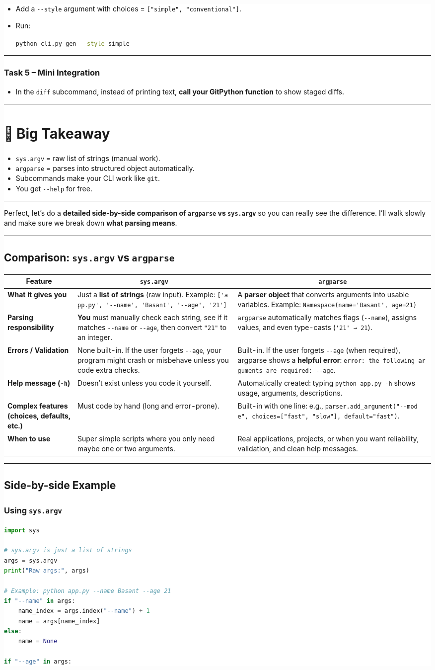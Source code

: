 * Add a `--style` argument with choices = `["simple", "conventional"]`.
* Run:

  ```bash
  python cli.py gen --style simple
  ```

---

### Task 5 – Mini Integration

* In the `diff` subcommand, instead of printing text, **call your GitPython function** to show staged diffs.

---

# 🔑 Big Takeaway

* `sys.argv` = raw list of strings (manual work).
* `argparse` = parses into structured object automatically.
* Subcommands make your CLI work like `git`.
* You get `--help` for free.
___
Perfect, let’s do a **detailed side-by-side comparison of `argparse` vs `sys.argv`** so you can really see the difference. I’ll walk slowly and make sure we break down **what parsing means**.

---

## Comparison: `sys.argv` vs `argparse`

| Feature                                        | `sys.argv`                                                                                                         | `argparse`                                                                                                                                       |
| ---------------------------------------------- | ------------------------------------------------------------------------------------------------------------------ | ------------------------------------------------------------------------------------------------------------------------------------------------ |
| **What it gives you**                          | Just a **list of strings** (raw input). Example: `['app.py', '--name', 'Basant', '--age', '21']`                   | A **parser object** that converts arguments into usable variables. Example: `Namespace(name='Basant', age=21)`                                   |
| **Parsing responsibility**                     | **You** must manually check each string, see if it matches `--name` or `--age`, then convert `"21"` to an integer. | `argparse` automatically matches flags (`--name`), assigns values, and even type-casts (`'21' → 21`).                                            |
| **Errors / Validation**                        | None built-in. If the user forgets `--age`, your program might crash or misbehave unless you code extra checks.    | Built-in. If the user forgets `--age` (when required), argparse shows a **helpful error**: `error: the following arguments are required: --age`. |
| **Help message (`-h`)**                        | Doesn’t exist unless you code it yourself.                                                                         | Automatically created: typing `python app.py -h` shows usage, arguments, descriptions.                                                           |
| **Complex features (choices, defaults, etc.)** | Must code by hand (long and error-prone).                                                                          | Built-in with one line: e.g., `parser.add_argument("--mode", choices=["fast", "slow"], default="fast")`.                                         |
| **When to use**                                | Super simple scripts where you only need maybe one or two arguments.                                               | Real applications, projects, or when you want reliability, validation, and clean help messages.                                                  |

---

## Side-by-side Example

### Using `sys.argv`

```python
import sys

# sys.argv is just a list of strings
args = sys.argv
print("Raw args:", args)

# Example: python app.py --name Basant --age 21
if "--name" in args:
    name_index = args.index("--name") + 1
    name = args[name_index]
else:
    name = None

if "--age" in args:
```